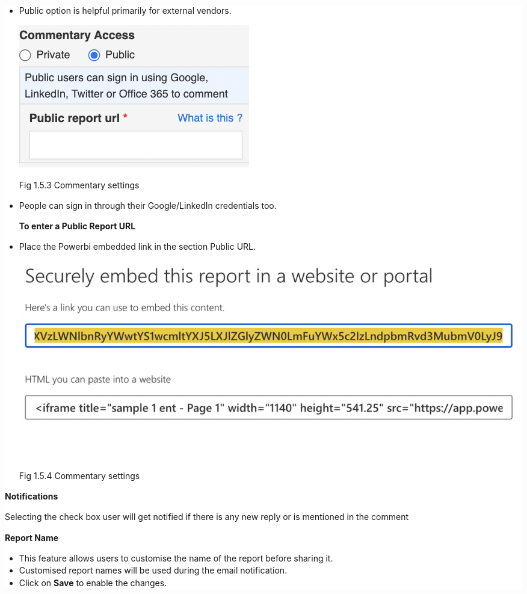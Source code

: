 - Public option is helpful primarily for external vendors.
    
    ![Fig 1.5.3 Commentary settings](/img/Comments/Commenting13.png)

    
    Fig 1.5.3 Commentary settings
    
- People can sign in through their Google/LinkedIn credentials too.
    
    **To enter a Public Report URL**
    
- Place the Powerbi embedded link in the section Public URL.
    
    ![Fig 1.5.4 Commentary settings](/img/Comments/Commenting14.png)

    
    Fig 1.5.4 Commentary settings
    

**Notifications**

Selecting the check box user will get notified if there is any new reply or is mentioned in the comment 

**Report Name**

- This feature allows users to customise the name of the report before sharing it.
- Customised report names will be used during the email notification.
- Click on **Save** to enable the changes.
